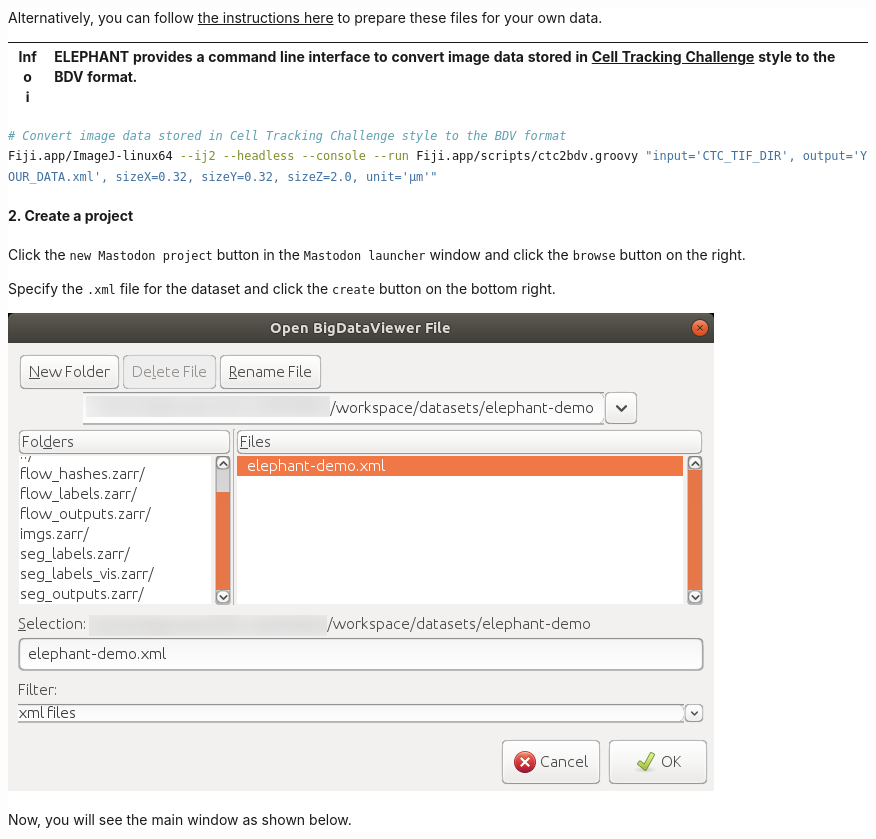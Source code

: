 Alternatively, you can follow [the instructions here](https://imagej.net/plugins/bdv/#exporting-from-imagej-stacks) to prepare these files for your own data.

| Info <br> :information_source: | ELEPHANT provides a command line interface to convert image data stored in [Cell Tracking Challenge](http://celltrackingchallenge.net/) style to the BDV format. |
| :----------------------------: | :--------------------------------------------------------------------------------------------------------------------------------------------------------------- |

```bash
# Convert image data stored in Cell Tracking Challenge style to the BDV format
Fiji.app/ImageJ-linux64 --ij2 --headless --console --run Fiji.app/scripts/ctc2bdv.groovy "input='CTC_TIF_DIR', output='YOUR_DATA.xml', sizeX=0.32, sizeY=0.32, sizeZ=2.0, unit='µm'"
```

#### 2. Create a project

Click the `new Mastodon project` button in the `Mastodon launcher` window and click the `browse` button on the right.

Specify the `.xml` file for the dataset and click the `create` button on the bottom right.

<img src="_media/create-project.png"></img>

Now, you will see the main window as shown below.
